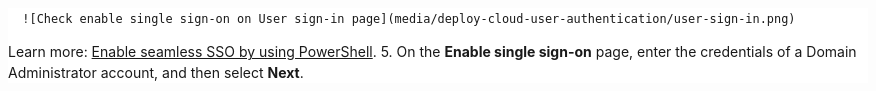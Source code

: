       ![Check enable single sign-on on User sign-in page](media/deploy-cloud-user-authentication/user-sign-in.png)

   Learn more: [Enable seamless SSO by using PowerShell](how-to-connect-staged-rollout.md#pre-work-for-seamless-sso). 
5. On the **Enable single sign-on** page, enter the credentials of a Domain Administrator account, and then select **Next**.
